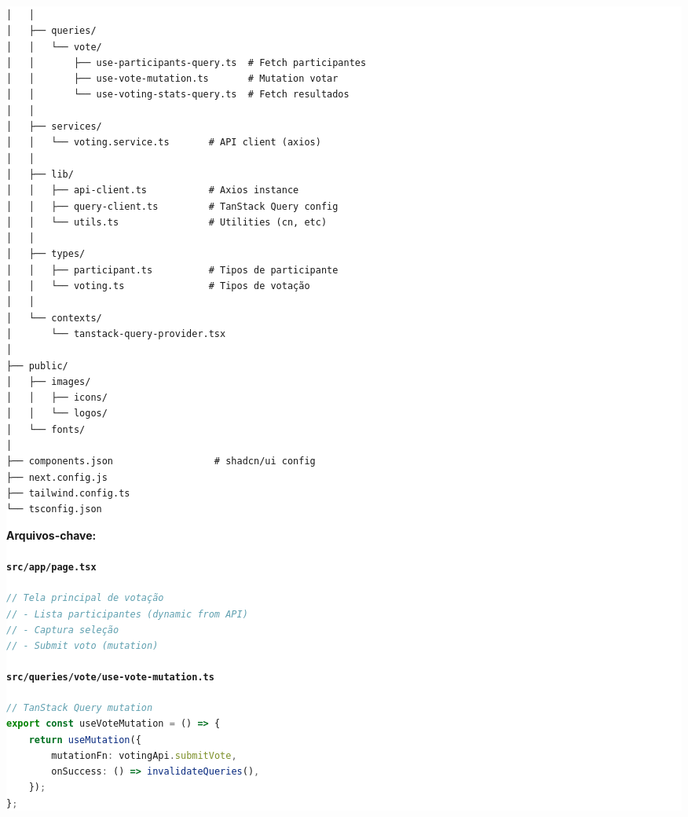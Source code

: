 ```
│   │
│   ├── queries/
│   │   └── vote/
│   │       ├── use-participants-query.ts  # Fetch participantes
│   │       ├── use-vote-mutation.ts       # Mutation votar
│   │       └── use-voting-stats-query.ts  # Fetch resultados
│   │
│   ├── services/
│   │   └── voting.service.ts       # API client (axios)
│   │
│   ├── lib/
│   │   ├── api-client.ts           # Axios instance
│   │   ├── query-client.ts         # TanStack Query config
│   │   └── utils.ts                # Utilities (cn, etc)
│   │
│   ├── types/
│   │   ├── participant.ts          # Tipos de participante
│   │   └── voting.ts               # Tipos de votação
│   │
│   └── contexts/
│       └── tanstack-query-provider.tsx
│
├── public/
│   ├── images/
│   │   ├── icons/
│   │   └── logos/
│   └── fonts/
│
├── components.json                  # shadcn/ui config
├── next.config.js
├── tailwind.config.ts
└── tsconfig.json
```

**Arquivos-chave:**

#### `src/app/page.tsx`

```typescript
// Tela principal de votação
// - Lista participantes (dynamic from API)
// - Captura seleção
// - Submit voto (mutation)
```

#### `src/queries/vote/use-vote-mutation.ts`

```typescript
// TanStack Query mutation
export const useVoteMutation = () => {
    return useMutation({
        mutationFn: votingApi.submitVote,
        onSuccess: () => invalidateQueries(),
    });
};
```

